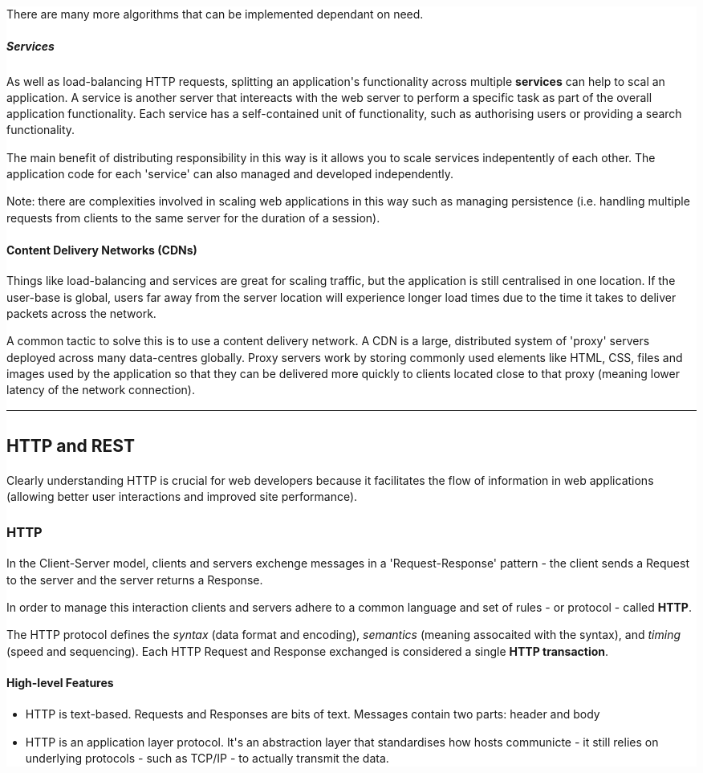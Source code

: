 There are many more algorithms that can be implemented dependant on need.

##### Services

As well as load-balancing HTTP requests, splitting an application's functionality across multiple **services** can help to scal an application. A service is another server that intereacts with the web server to perform a specific task as part of the overall application functionality. Each service has a self-contained unit of functionality, such as authorising users or providing a search functionality.

The main benefit of distributing responsibility in this way is it allows you to scale services indepentently of each other. The application code for each 'service' can also managed and developed independently.

Note: there are complexities involved in scaling web applications in this way such as managing persistence (i.e. handling multiple requests from clients to the same server for the duration of a session).

#### Content Delivery Networks (CDNs)

Things like load-balancing and services are great for scaling traffic, but the application is still centralised in one location. If the user-base is global, users far away from the server location will experience longer load times due to the time it takes to deliver packets across the network.

A common tactic to solve this is to use a content delivery network. A CDN is a large, distributed system of 'proxy' servers deployed across many data-centres globally. Proxy servers work by storing commonly used elements like HTML, CSS, files and images used by the application so that they can be delivered more quickly to clients located close to that proxy (meaning lower latency of the network connection).

---

## HTTP and REST

Clearly understanding HTTP is crucial for web developers because it facilitates the flow of information in web applications (allowing better user interactions and improved site performance).

### HTTP

In the Client-Server model, clients and servers exchenge messages in a 'Request-Response' pattern - the client sends a Request to the server and the server returns a Response.

In order to manage this interaction clients and servers adhere to a common language and set of rules - or protocol - called **HTTP**.

The HTTP protocol defines the *syntax* (data format and encoding), *semantics* (meaning assocaited with the syntax), and *timing* (speed and sequencing). Each HTTP Request and Response exchanged is considered a single **HTTP transaction**.

#### High-level Features

  * HTTP is text-based. Requests and Responses are bits of text. Messages contain two parts: header and body

  * HTTP is an application layer protocol. It's an abstraction layer that standardises how hosts communicte - it still relies on underlying protocols - such as TCP/IP - to actually transmit the data.
